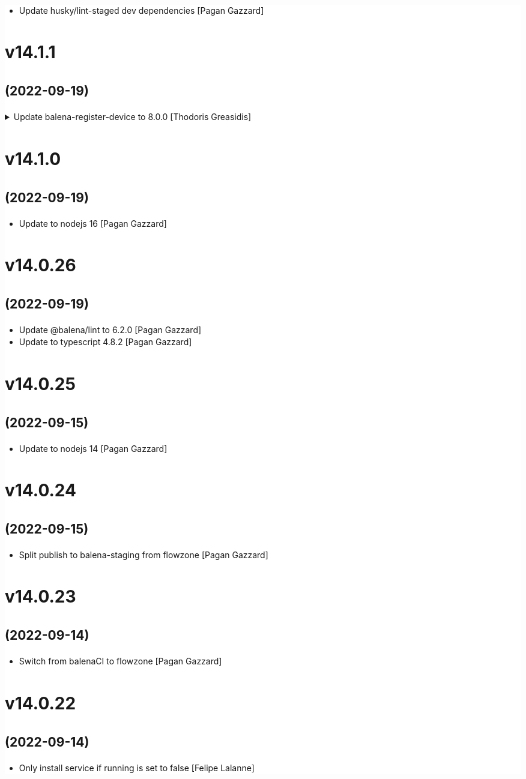 * Update husky/lint-staged dev dependencies [Pagan Gazzard]

# v14.1.1
## (2022-09-19)


<details><summary> Update balena-register-device to 8.0.0 [Thodoris Greasidis] </summary></details>

# v14.1.0
## (2022-09-19)

* Update to nodejs 16 [Pagan Gazzard]

# v14.0.26
## (2022-09-19)

* Update @balena/lint to 6.2.0 [Pagan Gazzard]
* Update to typescript 4.8.2 [Pagan Gazzard]

# v14.0.25
## (2022-09-15)

* Update to nodejs 14 [Pagan Gazzard]

# v14.0.24
## (2022-09-15)

* Split publish to balena-staging from flowzone [Pagan Gazzard]

# v14.0.23
## (2022-09-14)

* Switch from balenaCI to flowzone [Pagan Gazzard]

# v14.0.22
## (2022-09-14)

* Only install service if running is set to false [Felipe Lalanne]
